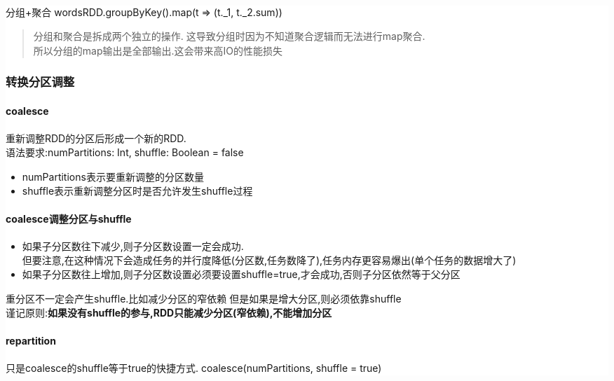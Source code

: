 分组+聚合 wordsRDD.groupByKey().map(t => (t._1, t._2.sum))  
> 分组和聚合是拆成两个独立的操作. 这导致分组时因为不知道聚合逻辑而无法进行map聚合.  
> 所以分组的map输出是全部输出.这会带来高IO的性能损失


### 转换分区调整

#### coalesce   
重新调整RDD的分区后形成一个新的RDD.  
语法要求:numPartitions: Int, shuffle: Boolean = false  
* numPartitions表示要重新调整的分区数量
* shuffle表示重新调整分区时是否允许发生shuffle过程

#### coalesce调整分区与shuffle  

* 如果子分区数往下减少,则子分区数设置一定会成功.  
但要注意,在这种情况下会造成任务的并行度降低(分区数,任务数降了),任务内存更容易爆出(单个任务的数据增大了)  
* 如果子分区数往上增加,则子分区数设置必须要设置shuffle=true,才会成功,否则子分区依然等于父分区   

重分区不一定会产生shuffle.比如减少分区的窄依赖  但是如果是增大分区,则必须依靠shuffle  
谨记原则:**如果没有shuffle的参与,RDD只能减少分区(窄依赖),不能增加分区**  

#### repartition  
只是coalesce的shuffle等于true的快捷方式. coalesce(numPartitions, shuffle = true)  



